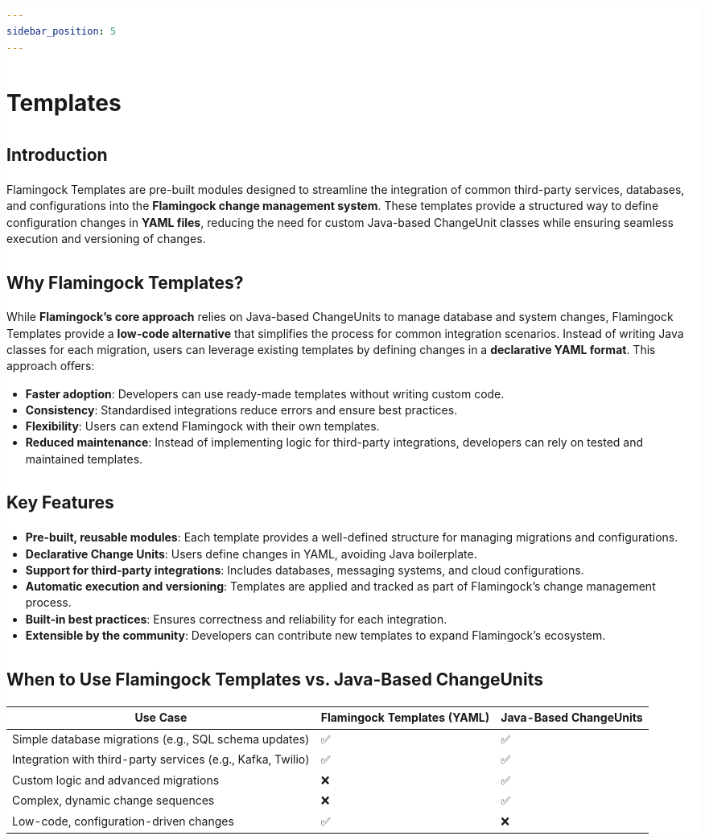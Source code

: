 ```yaml
---
sidebar_position: 5
---
```


# Templates

## Introduction

Flamingock Templates are pre-built modules designed to streamline the integration of common third-party services, databases, and configurations into the **Flamingock change management system**. These templates provide a structured way to define configuration changes in **YAML files**, reducing the need for custom Java-based ChangeUnit classes while ensuring seamless execution and versioning of changes.

## Why Flamingock Templates?

While **Flamingock’s core approach** relies on Java-based ChangeUnits to manage database and system changes, Flamingock Templates provide a **low-code alternative** that simplifies the process for common integration scenarios. Instead of writing Java classes for each migration, users can leverage existing templates by defining changes in a **declarative YAML format**. This approach offers:

- **Faster adoption**: Developers can use ready-made templates without writing custom code.
- **Consistency**: Standardised integrations reduce errors and ensure best practices.
- **Flexibility**: Users can extend Flamingock with their own templates.
- **Reduced maintenance**: Instead of implementing logic for third-party integrations, developers can rely on tested and maintained templates.

## Key Features

- **Pre-built, reusable modules**: Each template provides a well-defined structure for managing migrations and configurations.
- **Declarative Change Units**: Users define changes in YAML, avoiding Java boilerplate.
- **Support for third-party integrations**: Includes databases, messaging systems, and cloud configurations.
- **Automatic execution and versioning**: Templates are applied and tracked as part of Flamingock’s change management process.
- **Built-in best practices**: Ensures correctness and reliability for each integration.
- **Extensible by the community**: Developers can contribute new templates to expand Flamingock’s ecosystem.

## When to Use Flamingock Templates vs. Java-Based ChangeUnits

| **Use Case** | **Flamingock Templates (YAML)** | **Java-Based ChangeUnits** |
|-------------|--------------------------------|-------------------------|
| Simple database migrations (e.g., SQL schema updates) | ✅ | ✅ |
| Integration with third-party services (e.g., Kafka, Twilio) | ✅ | ✅ |
| Custom logic and advanced migrations | ❌ | ✅ |
| Complex, dynamic change sequences | ❌ | ✅ |
| Low-code, configuration-driven changes | ✅ | ❌ |
